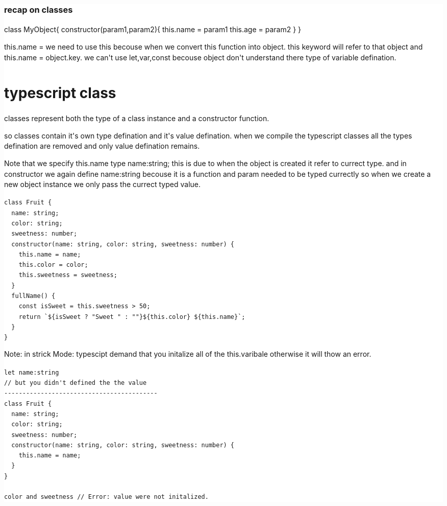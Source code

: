 ### recap on classes

class MyObject{
constructor(param1,param2){
this.name = param1
this.age = param2
}
}

this.name = we need to use this becouse when we convert this function into object. this keyword will refer to that object and this.name = object.key. we can't use let,var,const becouse object don't understand there type of variable defination.

# typescript class

classes represent both the type of a class instance and a constructor function.

so classes contain it's own type defination and it's value defination. when we compile the typescript classes all the types defination are removed and only value defination remains.

Note that we specify this.name type name:string; this is due to when the object is created it refer to currect type. and in constructor we again define name:string becouse it is a function and param needed to be typed currectly so when we create a new object instance we only pass the currect typed value.

```
class Fruit {
  name: string;
  color: string;
  sweetness: number;
  constructor(name: string, color: string, sweetness: number) {
    this.name = name;
    this.color = color;
    this.sweetness = sweetness;
  }
  fullName() {
    const isSweet = this.sweetness > 50;
    return `${isSweet ? "Sweet " : ""}${this.color} ${this.name}`;
  }
}
```

Note: in strick Mode: typescipt demand that you initalize all of the this.varibale otherwise it will thow an error.

```
let name:string
// but you didn't defined the the value
------------------------------------------
class Fruit {
  name: string;
  color: string;
  sweetness: number;
  constructor(name: string, color: string, sweetness: number) {
    this.name = name;
  }
}

color and sweetness // Error: value were not initalized.
```
